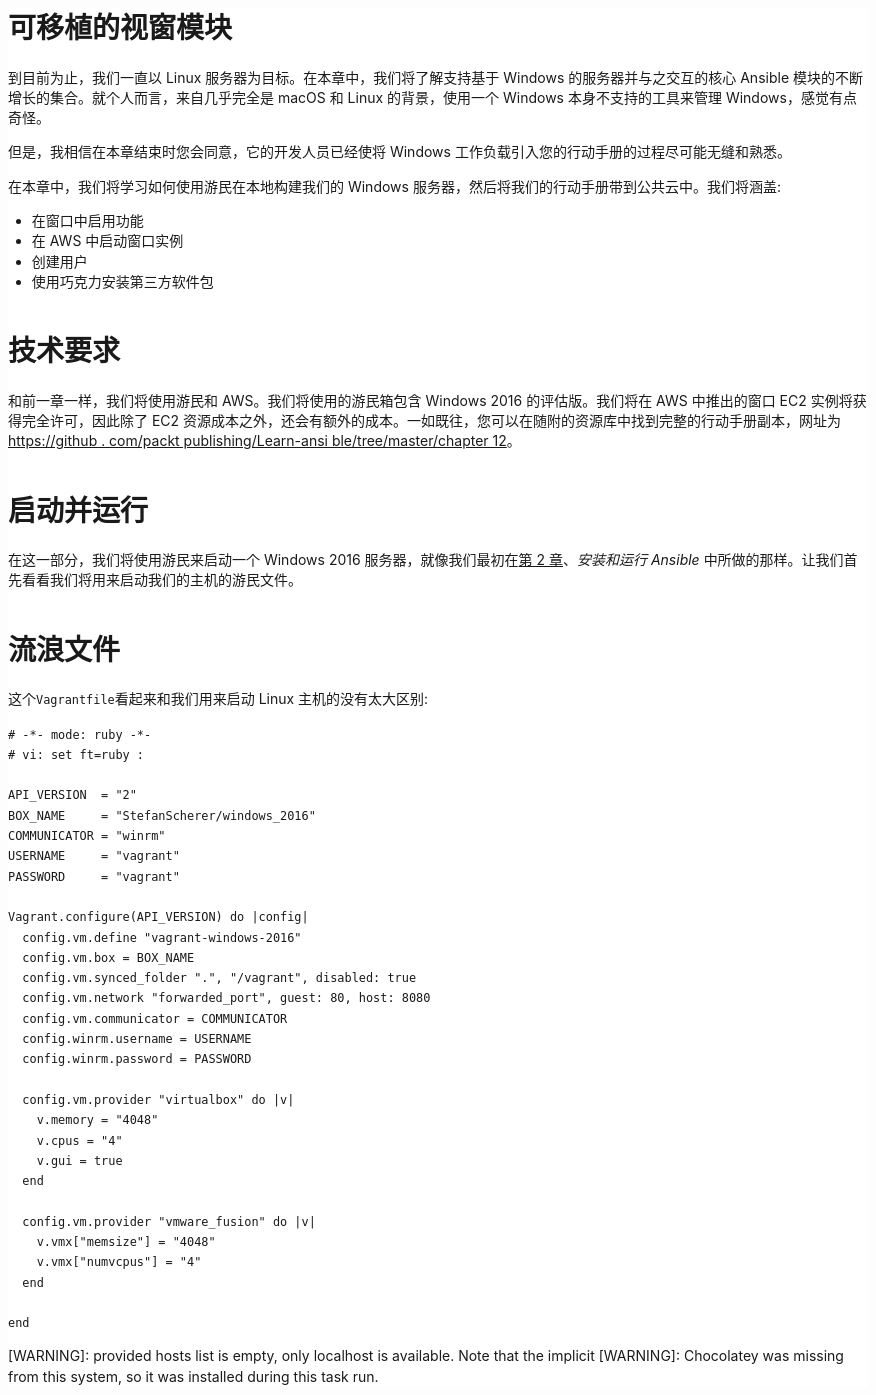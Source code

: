 # 可移植的视窗模块

到目前为止，我们一直以 Linux 服务器为目标。在本章中，我们将了解支持基于 Windows 的服务器并与之交互的核心 Ansible 模块的不断增长的集合。就个人而言，来自几乎完全是 macOS 和 Linux 的背景，使用一个 Windows 本身不支持的工具来管理 Windows，感觉有点奇怪。

但是，我相信在本章结束时您会同意，它的开发人员已经使将 Windows 工作负载引入您的行动手册的过程尽可能无缝和熟悉。

在本章中，我们将学习如何使用游民在本地构建我们的 Windows 服务器，然后将我们的行动手册带到公共云中。我们将涵盖:

*   在窗口中启用功能
*   在 AWS 中启动窗口实例
*   创建用户
*   使用巧克力安装第三方软件包

# 技术要求

和前一章一样，我们将使用游民和 AWS。我们将使用的游民箱包含 Windows 2016 的评估版。我们将在 AWS 中推出的窗口 EC2 实例将获得完全许可，因此除了 EC2 资源成本之外，还会有额外的成本。一如既往，您可以在随附的资源库中找到完整的行动手册副本，网址为[https://github . com/packt publishing/Learn-ansi ble/tree/master/chapter 12](https://github.com/PacktPublishing/Learn-Ansible/tree/master/Chapter12)。

# 启动并运行

在这一部分，我们将使用游民来启动一个 Windows 2016 服务器，就像我们最初在[第 2 章](02.html#SJGS0-0fda9dda24fc45e094341803448da041)、*安装和运行 Ansible* 中所做的那样。让我们首先看看我们将用来启动我们的主机的游民文件。

# 流浪文件

这个`Vagrantfile`看起来和我们用来启动 Linux 主机的没有太大区别:

```
# -*- mode: ruby -*-
# vi: set ft=ruby :

API_VERSION  = "2"
BOX_NAME     = "StefanScherer/windows_2016"
COMMUNICATOR = "winrm"
USERNAME     = "vagrant"
PASSWORD     = "vagrant"

Vagrant.configure(API_VERSION) do |config|
  config.vm.define "vagrant-windows-2016"
  config.vm.box = BOX_NAME
  config.vm.synced_folder ".", "/vagrant", disabled: true
  config.vm.network "forwarded_port", guest: 80, host: 8080
  config.vm.communicator = COMMUNICATOR
  config.winrm.username = USERNAME
  config.winrm.password = PASSWORD

  config.vm.provider "virtualbox" do |v|
    v.memory = "4048"
    v.cpus = "4"
    v.gui = true
  end

  config.vm.provider "vmware_fusion" do |v|
    v.vmx["memsize"] = "4048"
    v.vmx["numvcpus"] = "4"
  end

end
```


[WARNING]: provided hosts list is empty, only localhost is available. Note that the implicit
 [WARNING]: Chocolatey was missing from this system, so it was installed during this task run.